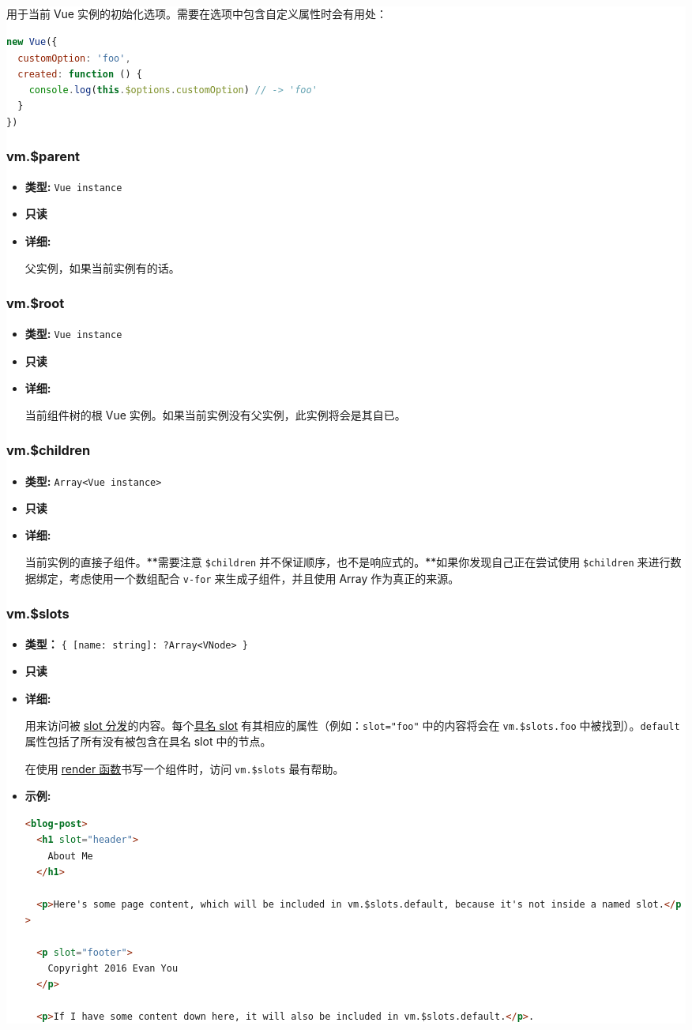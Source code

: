   用于当前 Vue 实例的初始化选项。需要在选项中包含自定义属性时会有用处：

  ``` js
  new Vue({
    customOption: 'foo',
    created: function () {
      console.log(this.$options.customOption) // -> 'foo'
    }
  })
  ```

### vm.$parent

- **类型:** `Vue instance`

- **只读**

- **详细:**

  父实例，如果当前实例有的话。

### vm.$root

- **类型:** `Vue instance`

- **只读**

- **详细:**

  当前组件树的根 Vue 实例。如果当前实例没有父实例，此实例将会是其自已。

### vm.$children

- **类型:** `Array<Vue instance>`

- **只读**

- **详细:**

  当前实例的直接子组件。**需要注意 `$children` 并不保证顺序，也不是响应式的。**如果你发现自己正在尝试使用 `$children` 来进行数据绑定，考虑使用一个数组配合 `v-for` 来生成子组件，并且使用 Array 作为真正的来源。

### vm.$slots

- **类型：** `{ [name: string]: ?Array<VNode> }`

- **只读**

- **详细:**

  用来访问被 [slot 分发](../guide/components.html#Content-Distribution-with-Slots)的内容。每个[具名 slot](../guide/components.html#Named-Slots) 有其相应的属性（例如：`slot="foo"` 中的内容将会在 `vm.$slots.foo` 中被找到）。`default` 属性包括了所有没有被包含在具名 slot 中的节点。

  在使用 [render 函数](../guide/render-function.html)书写一个组件时，访问 `vm.$slots` 最有帮助。

- **示例:**

  ```html
  <blog-post>
    <h1 slot="header">
      About Me
    </h1>

    <p>Here's some page content, which will be included in vm.$slots.default, because it's not inside a named slot.</p>

    <p slot="footer">
      Copyright 2016 Evan You
    </p>

    <p>If I have some content down here, it will also be included in vm.$slots.default.</p>.
  ```